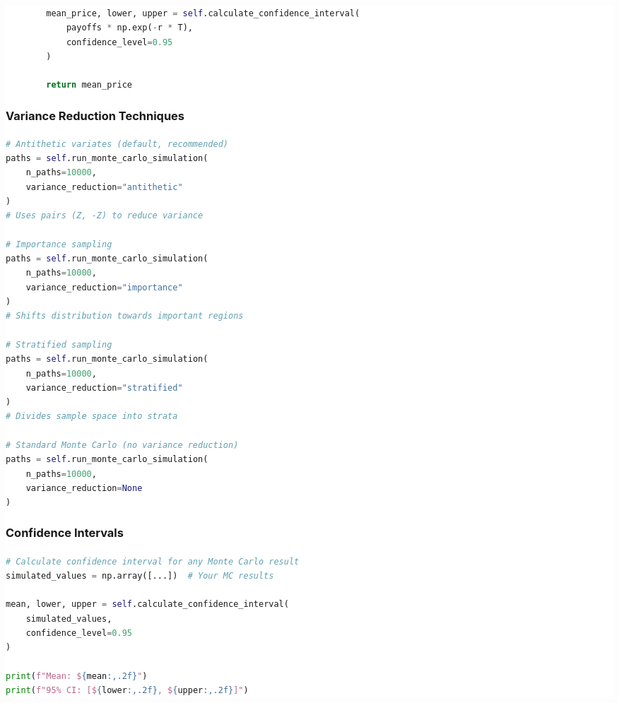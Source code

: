 ```python
        mean_price, lower, upper = self.calculate_confidence_interval(
            payoffs * np.exp(-r * T),
            confidence_level=0.95
        )
        
        return mean_price
```

### Variance Reduction Techniques

```python
# Antithetic variates (default, recommended)
paths = self.run_monte_carlo_simulation(
    n_paths=10000,
    variance_reduction="antithetic"
)
# Uses pairs (Z, -Z) to reduce variance

# Importance sampling
paths = self.run_monte_carlo_simulation(
    n_paths=10000,
    variance_reduction="importance"
)
# Shifts distribution towards important regions

# Stratified sampling
paths = self.run_monte_carlo_simulation(
    n_paths=10000,
    variance_reduction="stratified"
)
# Divides sample space into strata

# Standard Monte Carlo (no variance reduction)
paths = self.run_monte_carlo_simulation(
    n_paths=10000,
    variance_reduction=None
)
```

### Confidence Intervals

```python
# Calculate confidence interval for any Monte Carlo result
simulated_values = np.array([...])  # Your MC results

mean, lower, upper = self.calculate_confidence_interval(
    simulated_values,
    confidence_level=0.95
)

print(f"Mean: ${mean:,.2f}")
print(f"95% CI: [${lower:,.2f}, ${upper:,.2f}]")
```
